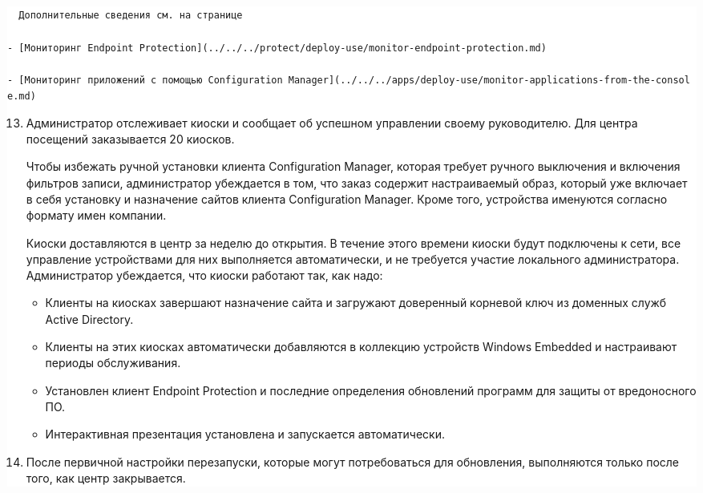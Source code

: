       Дополнительные сведения см. на странице  

    - [Мониторинг Endpoint Protection](../../../protect/deploy-use/monitor-endpoint-protection.md)  

    - [Мониторинг приложений с помощью Configuration Manager](../../../apps/deploy-use/monitor-applications-from-the-console.md)  

13. Администратор отслеживает киоски и сообщает об успешном управлении своему руководителю. Для центра посещений заказывается 20 киосков.  

     Чтобы избежать ручной установки клиента Configuration Manager, которая требует ручного выключения и включения фильтров записи, администратор убеждается в том, что заказ содержит настраиваемый образ, который уже включает в себя установку и назначение сайтов клиента Configuration Manager. Кроме того, устройства именуются согласно формату имен компании.  

     Киоски доставляются в центр за неделю до открытия. В течение этого времени киоски будут подключены к сети, все управление устройствами для них выполняется автоматически, и не требуется участие локального администратора. Администратор убеждается, что киоски работают так, как надо:  

    -   Клиенты на киосках завершают назначение сайта и загружают доверенный корневой ключ из доменных служб Active Directory.  

    -   Клиенты на этих киосках автоматически добавляются в коллекцию устройств Windows Embedded и настраивают периоды обслуживания.  

    -   Установлен клиент Endpoint Protection и последние определения обновлений программ для защиты от вредоносного ПО.  

    -   Интерактивная презентация установлена и запускается автоматически.  

14. После первичной настройки перезапуски, которые могут потребоваться для обновления, выполняются только после того, как центр закрывается.  
